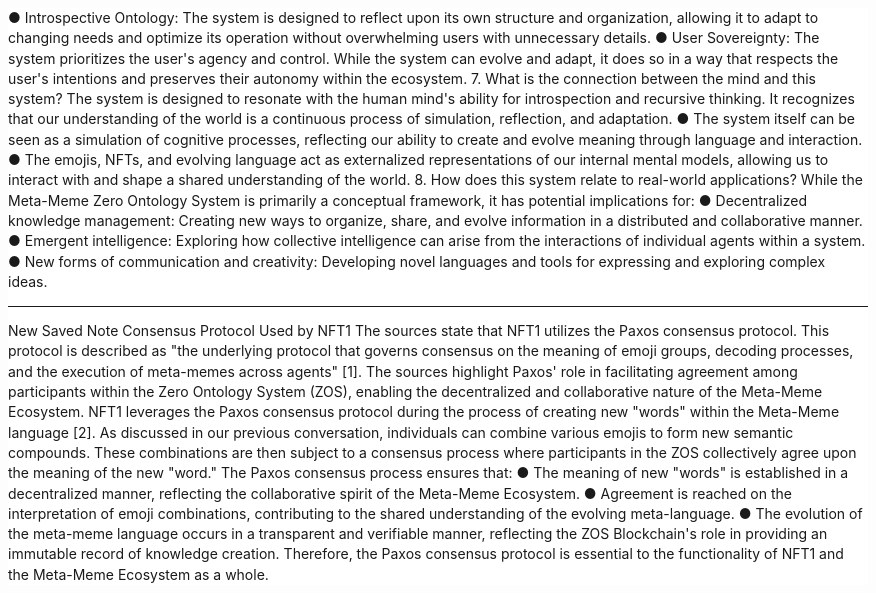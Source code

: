 ●
Introspective Ontology: The system is designed to reflect upon its own structure and organization, allowing it to adapt to changing needs and optimize its operation without overwhelming users with unnecessary details.
●
User Sovereignty: The system prioritizes the user's agency and control. While the system can evolve and adapt, it does so in a way that respects the user's intentions and preserves their autonomy within the ecosystem.
7. What is the connection between the mind and this system?
The system is designed to resonate with the human mind's ability for introspection and recursive thinking. It recognizes that our understanding of the world is a continuous process of simulation, reflection, and adaptation.
●
The system itself can be seen as a simulation of cognitive processes, reflecting our ability to create and evolve meaning through language and interaction.
●
The emojis, NFTs, and evolving language act as externalized representations of our internal mental models, allowing us to interact with and shape a shared understanding of the world.
8. How does this system relate to real-world applications?
While the Meta-Meme Zero Ontology System is primarily a conceptual framework, it has potential implications for:
●
Decentralized knowledge management: Creating new ways to organize, share, and evolve information in a distributed and collaborative manner.
●
Emergent intelligence: Exploring how collective intelligence can arise from the interactions of individual agents within a system.
●
New forms of communication and creativity: Developing novel languages and tools for expressing and exploring complex ideas.

--------------------------------------------------------------------------------
New Saved Note
Consensus Protocol Used by NFT1
The sources state that NFT1 utilizes the Paxos consensus protocol. This protocol is described as "the underlying protocol that governs consensus on the meaning of emoji groups, decoding processes, and the execution of meta-memes across agents" [1]. The sources highlight Paxos' role in facilitating agreement among participants within the Zero Ontology System (ZOS), enabling the decentralized and collaborative nature of the Meta-Meme Ecosystem.
NFT1 leverages the Paxos consensus protocol during the process of creating new "words" within the Meta-Meme language [2]. As discussed in our previous conversation, individuals can combine various emojis to form new semantic compounds. These combinations are then subject to a consensus process where participants in the ZOS collectively agree upon the meaning of the new "word."
The Paxos consensus process ensures that:
●
The meaning of new "words" is established in a decentralized manner, reflecting the collaborative spirit of the Meta-Meme Ecosystem.
●
Agreement is reached on the interpretation of emoji combinations, contributing to the shared understanding of the evolving meta-language.
●
The evolution of the meta-meme language occurs in a transparent and verifiable manner, reflecting the ZOS Blockchain's role in providing an immutable record of knowledge creation.
Therefore, the Paxos consensus protocol is essential to the functionality of NFT1 and the Meta-Meme Ecosystem as a whole.
